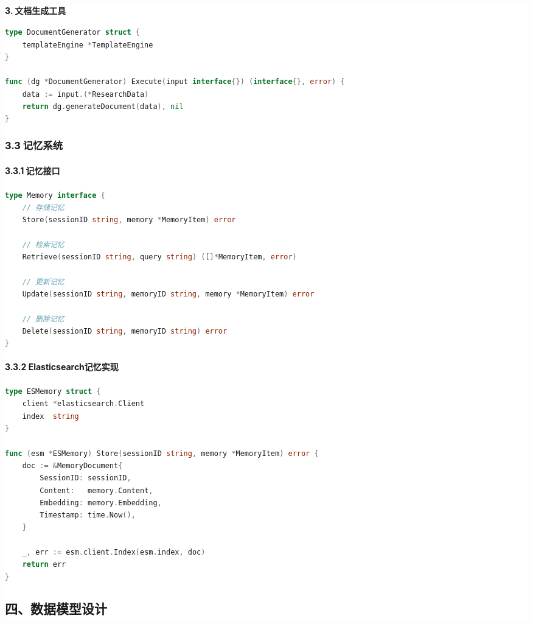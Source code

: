 **3. 文档生成工具**
```go
type DocumentGenerator struct {
    templateEngine *TemplateEngine
}

func (dg *DocumentGenerator) Execute(input interface{}) (interface{}, error) {
    data := input.(*ResearchData)
    return dg.generateDocument(data), nil
}
```

### 3.3 记忆系统

#### 3.3.1 记忆接口
```go
type Memory interface {
    // 存储记忆
    Store(sessionID string, memory *MemoryItem) error
    
    // 检索记忆
    Retrieve(sessionID string, query string) ([]*MemoryItem, error)
    
    // 更新记忆
    Update(sessionID string, memoryID string, memory *MemoryItem) error
    
    // 删除记忆
    Delete(sessionID string, memoryID string) error
}
```

#### 3.3.2 Elasticsearch记忆实现
```go
type ESMemory struct {
    client *elasticsearch.Client
    index  string
}

func (esm *ESMemory) Store(sessionID string, memory *MemoryItem) error {
    doc := &MemoryDocument{
        SessionID: sessionID,
        Content:   memory.Content,
        Embedding: memory.Embedding,
        Timestamp: time.Now(),
    }
    
    _, err := esm.client.Index(esm.index, doc)
    return err
}
```

## 四、数据模型设计
